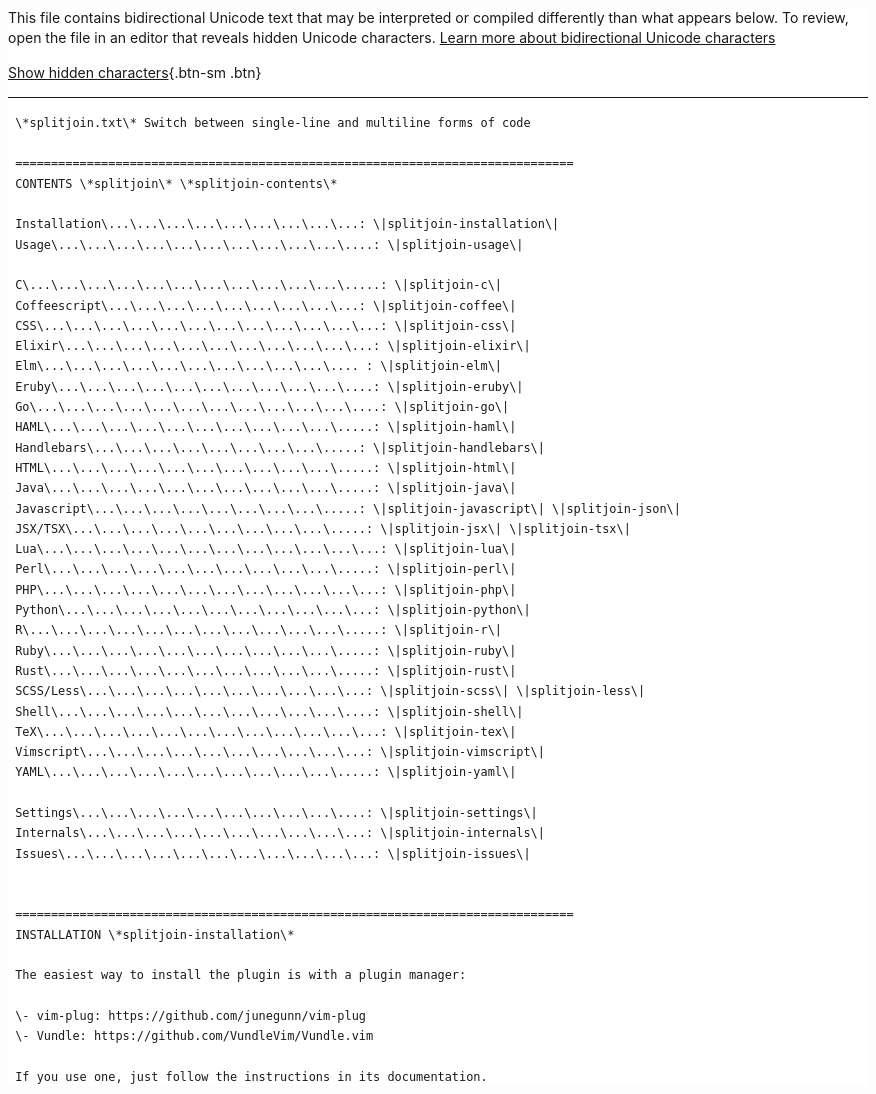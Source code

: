 This file contains bidirectional Unicode text that may be interpreted or compiled differently than what appears below. To review, open the file in an editor that reveals hidden Unicode characters.
[Learn more about bidirectional Unicode characters](https://github.co/hiddenchars)

[Show hidden characters](%7B%7B%20revealButtonHref%20%7D%7D){.btn-sm .btn}

  -- -----------------------------------------------------------------------------------------------------
     \*splitjoin.txt\* Switch between single-line and multiline forms of code
     
     ==============================================================================
     CONTENTS \*splitjoin\* \*splitjoin-contents\*
     
     Installation\...\...\...\...\...\...\...\...\...: \|splitjoin-installation\|
     Usage\...\...\...\...\...\...\...\...\...\...\....: \|splitjoin-usage\|
     
     C\...\...\...\...\...\...\...\...\...\...\...\.....: \|splitjoin-c\|
     Coffeescript\...\...\...\...\...\...\...\...\...: \|splitjoin-coffee\|
     CSS\...\...\...\...\...\...\...\...\...\...\...\...: \|splitjoin-css\|
     Elixir\...\...\...\...\...\...\...\...\...\...\...: \|splitjoin-elixir\|
     Elm\...\...\...\...\...\...\...\...\...\...\.... : \|splitjoin-elm\|
     Eruby\...\...\...\...\...\...\...\...\...\...\....: \|splitjoin-eruby\|
     Go\...\...\...\...\...\...\...\...\...\...\...\....: \|splitjoin-go\|
     HAML\...\...\...\...\...\...\...\...\...\...\.....: \|splitjoin-haml\|
     Handlebars\...\...\...\...\...\...\...\...\.....: \|splitjoin-handlebars\|
     HTML\...\...\...\...\...\...\...\...\...\...\.....: \|splitjoin-html\|
     Java\...\...\...\...\...\...\...\...\...\...\.....: \|splitjoin-java\|
     Javascript\...\...\...\...\...\...\...\...\.....: \|splitjoin-javascript\| \|splitjoin-json\|
     JSX/TSX\...\...\...\...\...\...\...\...\...\.....: \|splitjoin-jsx\| \|splitjoin-tsx\|
     Lua\...\...\...\...\...\...\...\...\...\...\...\...: \|splitjoin-lua\|
     Perl\...\...\...\...\...\...\...\...\...\...\.....: \|splitjoin-perl\|
     PHP\...\...\...\...\...\...\...\...\...\...\...\...: \|splitjoin-php\|
     Python\...\...\...\...\...\...\...\...\...\...\...: \|splitjoin-python\|
     R\...\...\...\...\...\...\...\...\...\...\...\.....: \|splitjoin-r\|
     Ruby\...\...\...\...\...\...\...\...\...\...\.....: \|splitjoin-ruby\|
     Rust\...\...\...\...\...\...\...\...\...\...\.....: \|splitjoin-rust\|
     SCSS/Less\...\...\...\...\...\...\...\...\...\...: \|splitjoin-scss\| \|splitjoin-less\|
     Shell\...\...\...\...\...\...\...\...\...\...\....: \|splitjoin-shell\|
     TeX\...\...\...\...\...\...\...\...\...\...\...\...: \|splitjoin-tex\|
     Vimscript\...\...\...\...\...\...\...\...\...\...: \|splitjoin-vimscript\|
     YAML\...\...\...\...\...\...\...\...\...\...\.....: \|splitjoin-yaml\|
     
     Settings\...\...\...\...\...\...\...\...\...\....: \|splitjoin-settings\|
     Internals\...\...\...\...\...\...\...\...\...\...: \|splitjoin-internals\|
     Issues\...\...\...\...\...\...\...\...\...\...\...: \|splitjoin-issues\|
     
     
     ==============================================================================
     INSTALLATION \*splitjoin-installation\*
     
     The easiest way to install the plugin is with a plugin manager:
     
     \- vim-plug: https://github.com/junegunn/vim-plug
     \- Vundle: https://github.com/VundleVim/Vundle.vim
     
     If you use one, just follow the instructions in its documentation.
     